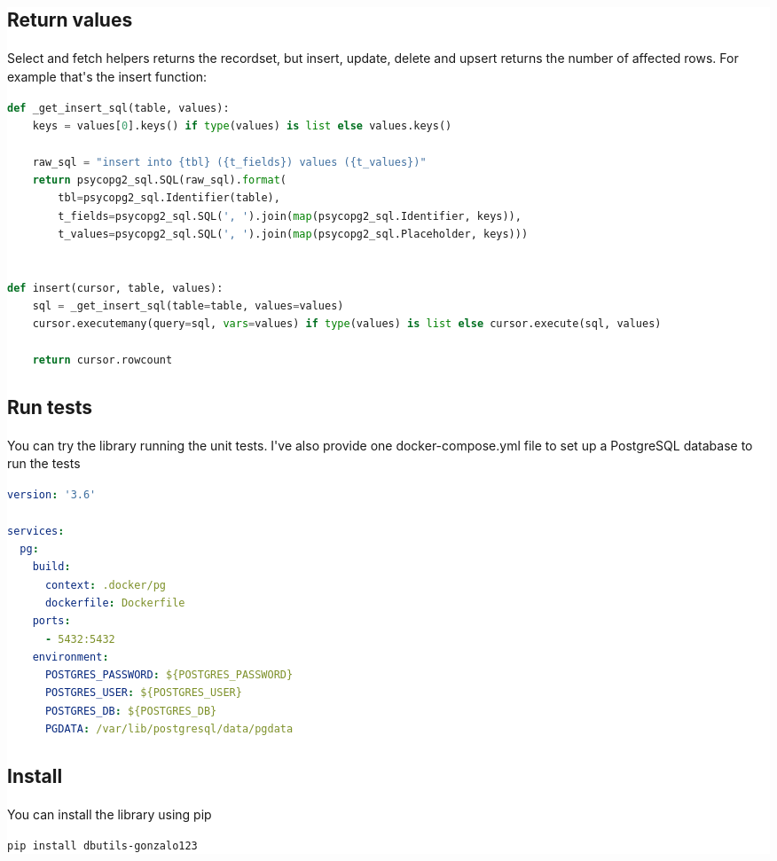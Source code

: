 ## Return values
Select and fetch helpers returns the recordset, but insert, update, delete and upsert returns the number of affected rows. For example that's the insert function:

```python
def _get_insert_sql(table, values):
    keys = values[0].keys() if type(values) is list else values.keys()

    raw_sql = "insert into {tbl} ({t_fields}) values ({t_values})"
    return psycopg2_sql.SQL(raw_sql).format(
        tbl=psycopg2_sql.Identifier(table),
        t_fields=psycopg2_sql.SQL(', ').join(map(psycopg2_sql.Identifier, keys)),
        t_values=psycopg2_sql.SQL(', ').join(map(psycopg2_sql.Placeholder, keys)))


def insert(cursor, table, values):
    sql = _get_insert_sql(table=table, values=values)
    cursor.executemany(query=sql, vars=values) if type(values) is list else cursor.execute(sql, values)

    return cursor.rowcount
```

## Run tests
You can try the library running the unit tests. I've also provide one docker-compose.yml file to set up a PostgreSQL database to run the tests

```yaml
version: '3.6'

services:
  pg:
    build:
      context: .docker/pg
      dockerfile: Dockerfile
    ports:
      - 5432:5432
    environment:
      POSTGRES_PASSWORD: ${POSTGRES_PASSWORD}
      POSTGRES_USER: ${POSTGRES_USER}
      POSTGRES_DB: ${POSTGRES_DB}
      PGDATA: /var/lib/postgresql/data/pgdata
```

## Install

You can install the library using pip

```
pip install dbutils-gonzalo123
```
